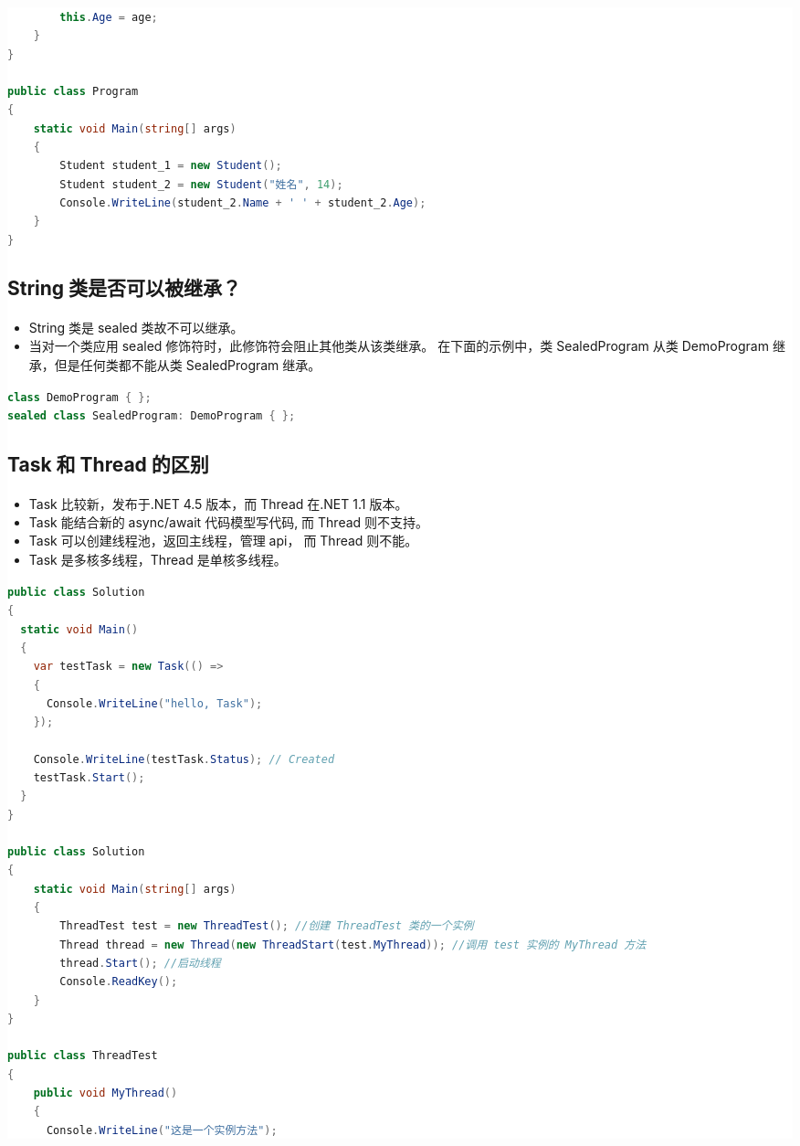 ```cs
        this.Age = age;
    }
}

public class Program
{
    static void Main(string[] args)
    {
        Student student_1 = new Student();
        Student student_2 = new Student("姓名", 14);
        Console.WriteLine(student_2.Name + ' ' + student_2.Age);
    }
}
```

## String 类是否可以被继承？

- String 类是 sealed 类故不可以继承。
- 当对一个类应用 sealed 修饰符时，此修饰符会阻止其他类从该类继承。 在下面的示例中，类 SealedProgram 从类 DemoProgram 继承，但是任何类都不能从类 SealedProgram 继承。

```cs
class DemoProgram { };
sealed class SealedProgram: DemoProgram { };
```

## Task 和 Thread 的区别

- Task 比较新，发布于.NET 4.5 版本，而 Thread 在.NET 1.1 版本。
- Task 能结合新的 async/await 代码模型写代码, 而 Thread 则不支持。
- Task 可以创建线程池，返回主线程，管理 api， 而 Thread 则不能。
- Task 是多核多线程，Thread 是单核多线程。

```cs
public class Solution
{
  static void Main()
  {
    var testTask = new Task(() =>
    {
      Console.WriteLine("hello, Task");
    });

    Console.WriteLine(testTask.Status); // Created
    testTask.Start();
  }
}

public class Solution
{
    static void Main(string[] args)
    {
        ThreadTest test = new ThreadTest(); //创建 ThreadTest 类的一个实例
        Thread thread = new Thread(new ThreadStart(test.MyThread)); //调用 test 实例的 MyThread 方法
        thread.Start(); //启动线程
        Console.ReadKey();
    }
}

public class ThreadTest
{
    public void MyThread()
    {
      Console.WriteLine("这是一个实例方法");
```